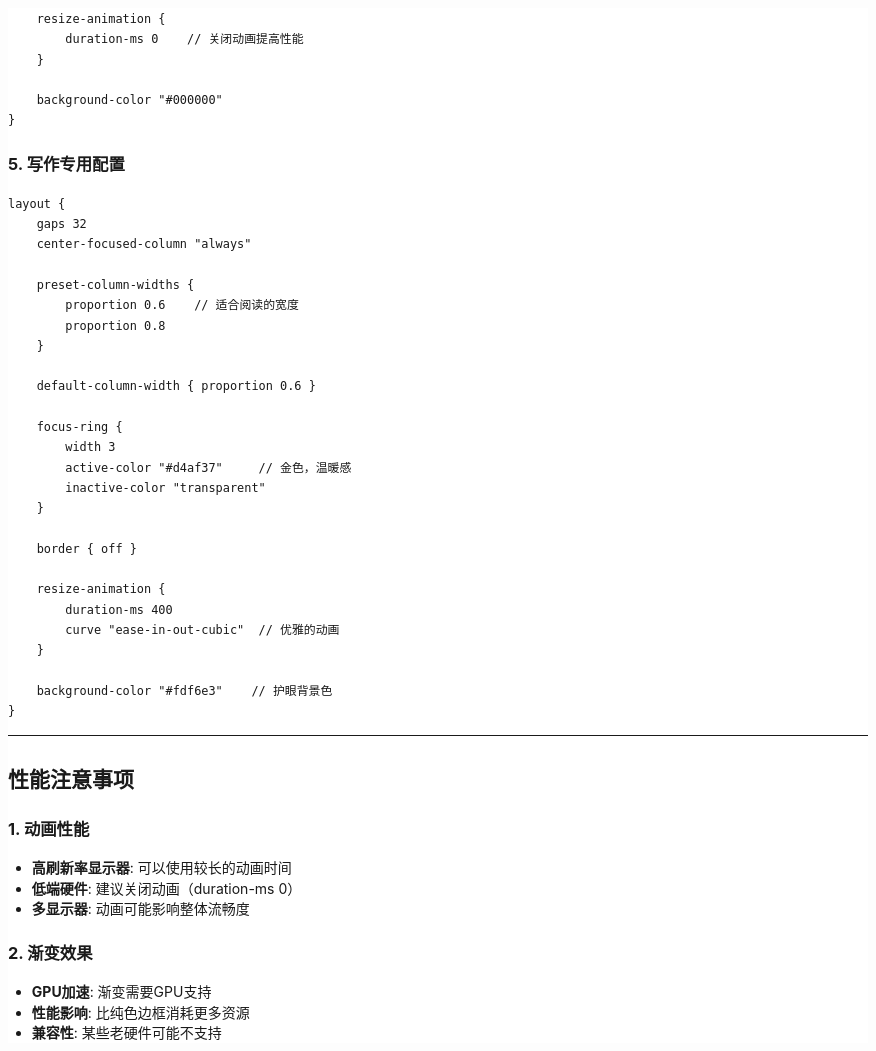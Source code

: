 ```kdl
    resize-animation {
        duration-ms 0    // 关闭动画提高性能
    }

    background-color "#000000"
}
```

### 5. 写作专用配置

```kdl
layout {
    gaps 32
    center-focused-column "always"

    preset-column-widths {
        proportion 0.6    // 适合阅读的宽度
        proportion 0.8
    }

    default-column-width { proportion 0.6 }

    focus-ring {
        width 3
        active-color "#d4af37"     // 金色，温暖感
        inactive-color "transparent"
    }

    border { off }

    resize-animation {
        duration-ms 400
        curve "ease-in-out-cubic"  // 优雅的动画
    }

    background-color "#fdf6e3"    // 护眼背景色
}
```

---

## 性能注意事项

### 1. 动画性能
- **高刷新率显示器**: 可以使用较长的动画时间
- **低端硬件**: 建议关闭动画（duration-ms 0）
- **多显示器**: 动画可能影响整体流畅度

### 2. 渐变效果
- **GPU加速**: 渐变需要GPU支持
- **性能影响**: 比纯色边框消耗更多资源
- **兼容性**: 某些老硬件可能不支持
